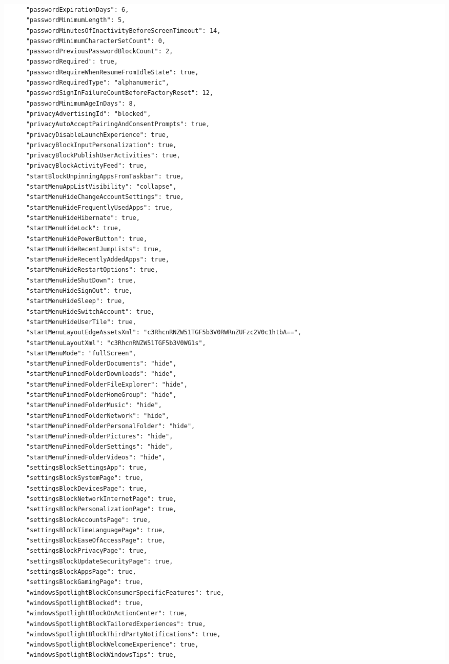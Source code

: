 ``` http
      "passwordExpirationDays": 6,
      "passwordMinimumLength": 5,
      "passwordMinutesOfInactivityBeforeScreenTimeout": 14,
      "passwordMinimumCharacterSetCount": 0,
      "passwordPreviousPasswordBlockCount": 2,
      "passwordRequired": true,
      "passwordRequireWhenResumeFromIdleState": true,
      "passwordRequiredType": "alphanumeric",
      "passwordSignInFailureCountBeforeFactoryReset": 12,
      "passwordMinimumAgeInDays": 8,
      "privacyAdvertisingId": "blocked",
      "privacyAutoAcceptPairingAndConsentPrompts": true,
      "privacyDisableLaunchExperience": true,
      "privacyBlockInputPersonalization": true,
      "privacyBlockPublishUserActivities": true,
      "privacyBlockActivityFeed": true,
      "startBlockUnpinningAppsFromTaskbar": true,
      "startMenuAppListVisibility": "collapse",
      "startMenuHideChangeAccountSettings": true,
      "startMenuHideFrequentlyUsedApps": true,
      "startMenuHideHibernate": true,
      "startMenuHideLock": true,
      "startMenuHidePowerButton": true,
      "startMenuHideRecentJumpLists": true,
      "startMenuHideRecentlyAddedApps": true,
      "startMenuHideRestartOptions": true,
      "startMenuHideShutDown": true,
      "startMenuHideSignOut": true,
      "startMenuHideSleep": true,
      "startMenuHideSwitchAccount": true,
      "startMenuHideUserTile": true,
      "startMenuLayoutEdgeAssetsXml": "c3RhcnRNZW51TGF5b3V0RWRnZUFzc2V0c1htbA==",
      "startMenuLayoutXml": "c3RhcnRNZW51TGF5b3V0WG1s",
      "startMenuMode": "fullScreen",
      "startMenuPinnedFolderDocuments": "hide",
      "startMenuPinnedFolderDownloads": "hide",
      "startMenuPinnedFolderFileExplorer": "hide",
      "startMenuPinnedFolderHomeGroup": "hide",
      "startMenuPinnedFolderMusic": "hide",
      "startMenuPinnedFolderNetwork": "hide",
      "startMenuPinnedFolderPersonalFolder": "hide",
      "startMenuPinnedFolderPictures": "hide",
      "startMenuPinnedFolderSettings": "hide",
      "startMenuPinnedFolderVideos": "hide",
      "settingsBlockSettingsApp": true,
      "settingsBlockSystemPage": true,
      "settingsBlockDevicesPage": true,
      "settingsBlockNetworkInternetPage": true,
      "settingsBlockPersonalizationPage": true,
      "settingsBlockAccountsPage": true,
      "settingsBlockTimeLanguagePage": true,
      "settingsBlockEaseOfAccessPage": true,
      "settingsBlockPrivacyPage": true,
      "settingsBlockUpdateSecurityPage": true,
      "settingsBlockAppsPage": true,
      "settingsBlockGamingPage": true,
      "windowsSpotlightBlockConsumerSpecificFeatures": true,
      "windowsSpotlightBlocked": true,
      "windowsSpotlightBlockOnActionCenter": true,
      "windowsSpotlightBlockTailoredExperiences": true,
      "windowsSpotlightBlockThirdPartyNotifications": true,
      "windowsSpotlightBlockWelcomeExperience": true,
      "windowsSpotlightBlockWindowsTips": true,
```